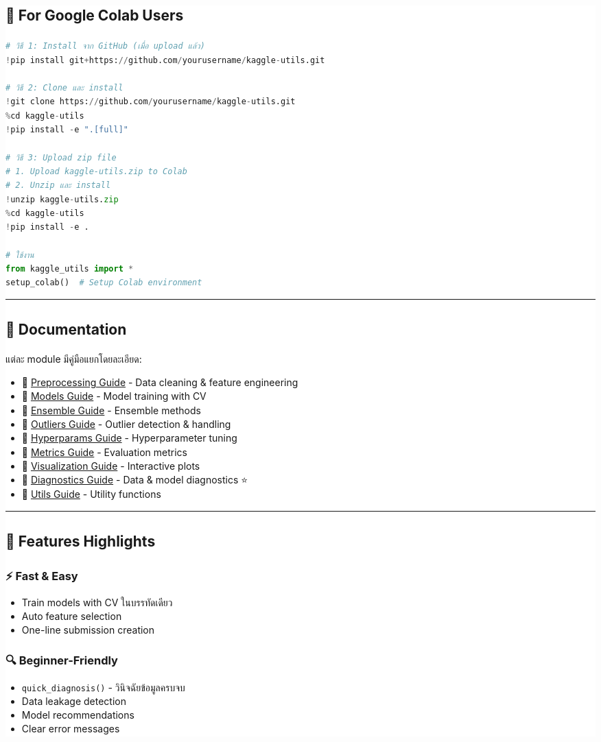 ## 🔧 For Google Colab Users

```python
# วิธี 1: Install จาก GitHub (เมื่อ upload แล้ว)
!pip install git+https://github.com/yourusername/kaggle-utils.git

# วิธี 2: Clone และ install
!git clone https://github.com/yourusername/kaggle-utils.git
%cd kaggle-utils
!pip install -e ".[full]"

# วิธี 3: Upload zip file
# 1. Upload kaggle-utils.zip to Colab
# 2. Unzip และ install
!unzip kaggle-utils.zip
%cd kaggle-utils
!pip install -e .

# ใช้งาน
from kaggle_utils import *
setup_colab()  # Setup Colab environment
```

---

## 📖 Documentation

แต่ละ module มีคู่มือแยกโดยละเอียด:

- 📘 [Preprocessing Guide](docs/preprocessing_guide.md) - Data cleaning & feature engineering
- 📙 [Models Guide](docs/models_guide.md) - Model training with CV
- 📕 [Ensemble Guide](docs/ensemble_guide.md) - Ensemble methods
- 📗 [Outliers Guide](docs/outliers_guide.md) - Outlier detection & handling
- 📔 [Hyperparams Guide](docs/hyperparams_guide.md) - Hyperparameter tuning
- 📓 [Metrics Guide](docs/metrics_guide.md) - Evaluation metrics
- 📖 [Visualization Guide](docs/visualization_guide.md) - Interactive plots
- 📒 [Diagnostics Guide](docs/diagnostics_guide.md) - Data & model diagnostics ⭐
- 📑 [Utils Guide](docs/utils_guide.md) - Utility functions

---

## 🚀 Features Highlights

### ⚡ Fast & Easy
- Train models with CV ในบรรทัดเดียว
- Auto feature selection
- One-line submission creation

### 🔍 Beginner-Friendly
- `quick_diagnosis()` - วินิจฉัยข้อมูลครบจบ
- Data leakage detection
- Model recommendations
- Clear error messages
